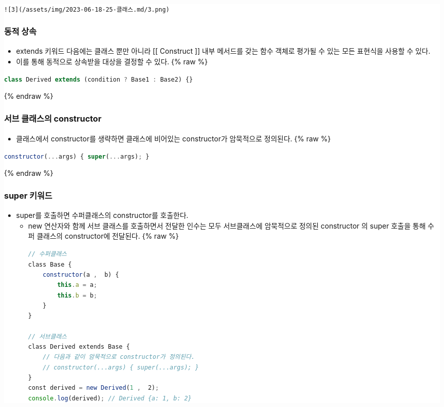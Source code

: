 	![3](/assets/img/2023-06-18-25-클래스.md/3.png)


### 동적 상속

- extends 키워드 다음에는 클래스 뿐만 아니라 [[ Construct ]] 내부 메서드를 갖는 함수 객체로 평가될 수 있는 모든 표현식을 사용할 수 있다.
- 이를 통해 동적으로 상속받을 대상을 결정할 수 있다.
{% raw %}
```javascript
class Derived extends (condition ? Base1 : Base2) {}
```
{% endraw %}


### 서브 클래스의 constructor

- 클래스에서 constructor를 생략하면 클래스에 비어있는 constructor가 암묵적으로 정의된다.
{% raw %}
```javascript
constructor(...args) { super(...args); }
```
{% endraw %}


### super 키워드

- super를 호출하면 수퍼클래스의 constructor를 호출한다.
	- new 연산자와 함께 서브 클래스를 호출하면서 전달한 인수는 모두 서브클래스에 암묵적으로 정의된 constructor 의 super 호출을 통해 수퍼 클래스의 constructor에 전달된다.
{% raw %}
		```javascript
		// 수퍼클래스
		class Base { 
			constructor(a ,  b) { 
				this.a = a;
				this.b = b;
			} 
		}
		
		// 서브클래스
		class Derived extends Base {
			// 다음과 같이 암묵적으로 constructor가 정의된다.
			// constructor(...args) { super(...args); }
		}
		const derived = new Derived(1 ,  2);
		console.log(derived); // Derived {a: 1, b: 2}